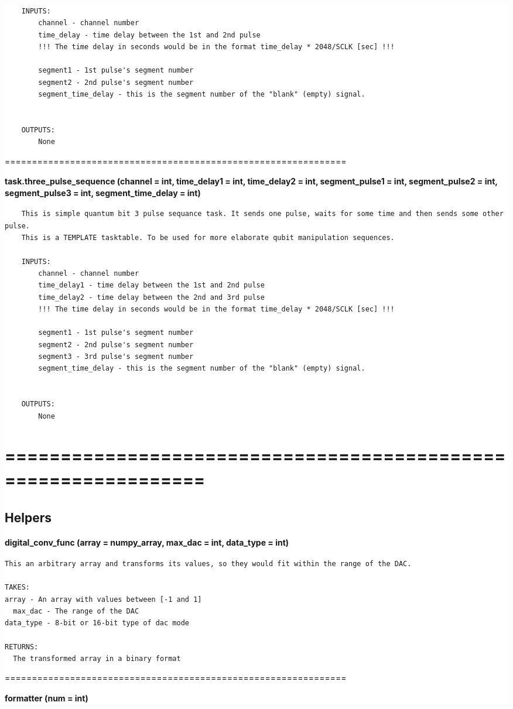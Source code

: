         INPUTS:
            channel - channel number
            time_delay - time delay between the 1st and 2nd pulse
            !!! The time delay in seconds would be in the format time_delay * 2048/SCLK [sec] !!!

            segment1 - 1st pulse's segment number
            segment2 - 2nd pulse's segment number
            segment_time_delay - this is the segment number of the "blank" (empty) signal.
        

        OUTPUTS:
            None

===============================================================

**task.three_pulse_sequence (channel = int, time_delay1 = int, time_delay2 = int, segment_pulse1 = int, segment_pulse2 = int, segment_pulse3 = int, segment_time_delay = int)**

        This is simple quantum bit 3 pulse sequance task. It sends one pulse, waits for some time and then sends some other pulse. 
        This is a TEMPLATE tasktable. To be used for more elaborate qubit manipulation sequences.

        INPUTS:
            channel - channel number
            time_delay1 - time delay between the 1st and 2nd pulse
            time_delay2 - time delay between the 2nd and 3rd pulse
            !!! The time delay in seconds would be in the format time_delay * 2048/SCLK [sec] !!!

            segment1 - 1st pulse's segment number
            segment2 - 2nd pulse's segment number
            segment3 - 3rd pulse's segment number
            segment_time_delay - this is the segment number of the "blank" (empty) signal.


        OUTPUTS:
            None


===============================================================
===============================================================

## Helpers

**digital_conv_func (array = numpy_array, max_dac = int, data_type = int)**

    This an arbitrary array and transforms its values, so they would fit within the range of the DAC.

    TAKES: 
	array - An array with values between [-1 and 1]
      max_dac - The range of the DAC
	data_type - 8-bit or 16-bit type of dac mode
    
    RETURNS: 
      The transformed array in a binary format

===============================================================

**formatter (num = int)**
